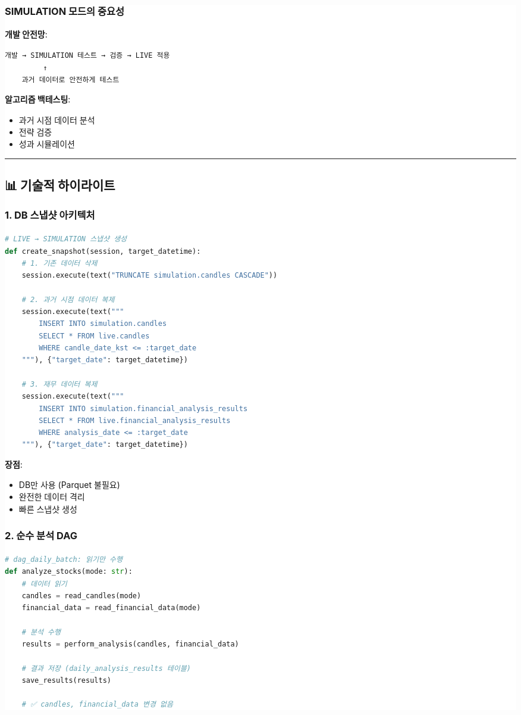 ### SIMULATION 모드의 중요성

**개발 안전망**:
```
개발 → SIMULATION 테스트 → 검증 → LIVE 적용
         ↑
    과거 데이터로 안전하게 테스트
```

**알고리즘 백테스팅**:
- 과거 시점 데이터 분석
- 전략 검증
- 성과 시뮬레이션

---

## 📊 기술적 하이라이트

### 1. DB 스냅샷 아키텍처

```python
# LIVE → SIMULATION 스냅샷 생성
def create_snapshot(session, target_datetime):
    # 1. 기존 데이터 삭제
    session.execute(text("TRUNCATE simulation.candles CASCADE"))
    
    # 2. 과거 시점 데이터 복제
    session.execute(text("""
        INSERT INTO simulation.candles
        SELECT * FROM live.candles
        WHERE candle_date_kst <= :target_date
    """), {"target_date": target_datetime})
    
    # 3. 재무 데이터 복제
    session.execute(text("""
        INSERT INTO simulation.financial_analysis_results
        SELECT * FROM live.financial_analysis_results
        WHERE analysis_date <= :target_date
    """), {"target_date": target_datetime})
```

**장점**:
- DB만 사용 (Parquet 불필요)
- 완전한 데이터 격리
- 빠른 스냅샷 생성

### 2. 순수 분석 DAG

```python
# dag_daily_batch: 읽기만 수행
def analyze_stocks(mode: str):
    # 데이터 읽기
    candles = read_candles(mode)
    financial_data = read_financial_data(mode)
    
    # 분석 수행
    results = perform_analysis(candles, financial_data)
    
    # 결과 저장 (daily_analysis_results 테이블)
    save_results(results)
    
    # ✅ candles, financial_data 변경 없음
```
